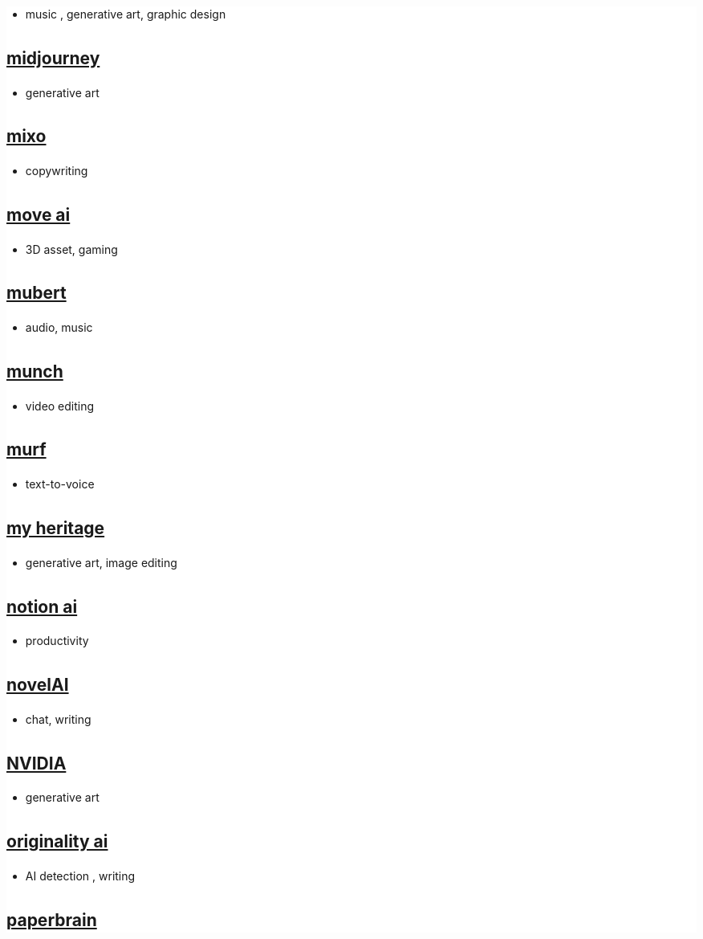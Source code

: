 - music , generative art, graphic design  

[midjourney](/SAZjZn3ZTi2whNhgiQO-Bg)
---

- generative art 

[mixo](/phuNblJiSRSGOorWdw4YFw)
---

- copywriting

[move ai](/gaFtjELvTra77RiH8gSD4g)
---

- 3D asset, gaming 

[mubert](/0EvDQbw7SOSgTspqpfWIWA)
---

- audio, music 

[munch](/p8tUyEKmTCqjrZ7ahycwsg)
---

- video editing  

[murf](/qEgsZKkdSN-JEk-RjAuT2g)
---

- text-to-voice

[my heritage](/wYoZAiHMQ5argW9yQC_a1A) 
---

- generative art, image editing

[notion ai](/AQJj0mXzT4WgQahkPxGB7g)
---

- productivity  

[novelAI](/y8JvWWmsRpqB8zkpKDh95w)
---

- chat, writing

[NVIDIA](/OeqwFqaeR8uAxJcaJmGKQA)
---

- generative art 

[originality ai](/N9CKuFN8Rc-mjvJIz-bZXw)
---

- AI detection , writing

[paperbrain](/D6VdyfmnQai_gg9RKyZSgw)
---
